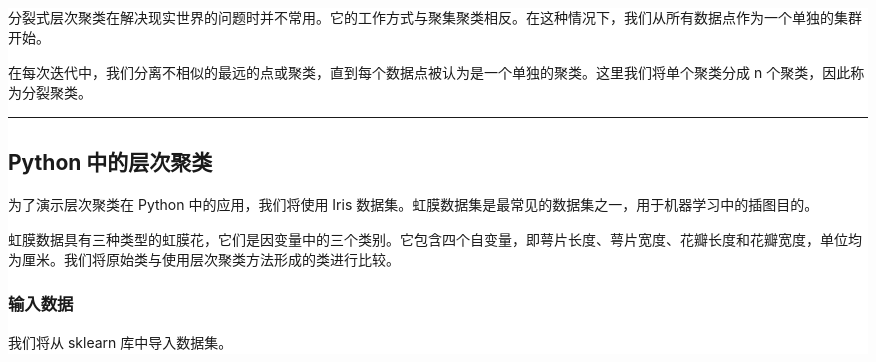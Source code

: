 分裂式层次聚类在解决现实世界的问题时并不常用。它的工作方式与聚集聚类相反。在这种情况下，我们从所有数据点作为一个单独的集群开始。

在每次迭代中，我们分离不相似的最远的点或聚类，直到每个数据点被认为是一个单独的聚类。这里我们将单个聚类分成 n 个聚类，因此称为分裂聚类。

* * *

## Python 中的层次聚类

为了演示层次聚类在 Python 中的应用，我们将使用 Iris 数据集。虹膜数据集是最常见的数据集之一，用于机器学习中的插图目的。

虹膜数据具有三种类型的虹膜花，它们是因变量中的三个类别。它包含四个自变量，即萼片长度、萼片宽度、花瓣长度和花瓣宽度，单位均为厘米。我们将原始类与使用层次聚类方法形成的类进行比较。

### 输入数据

我们将从 sklearn 库中导入数据集。